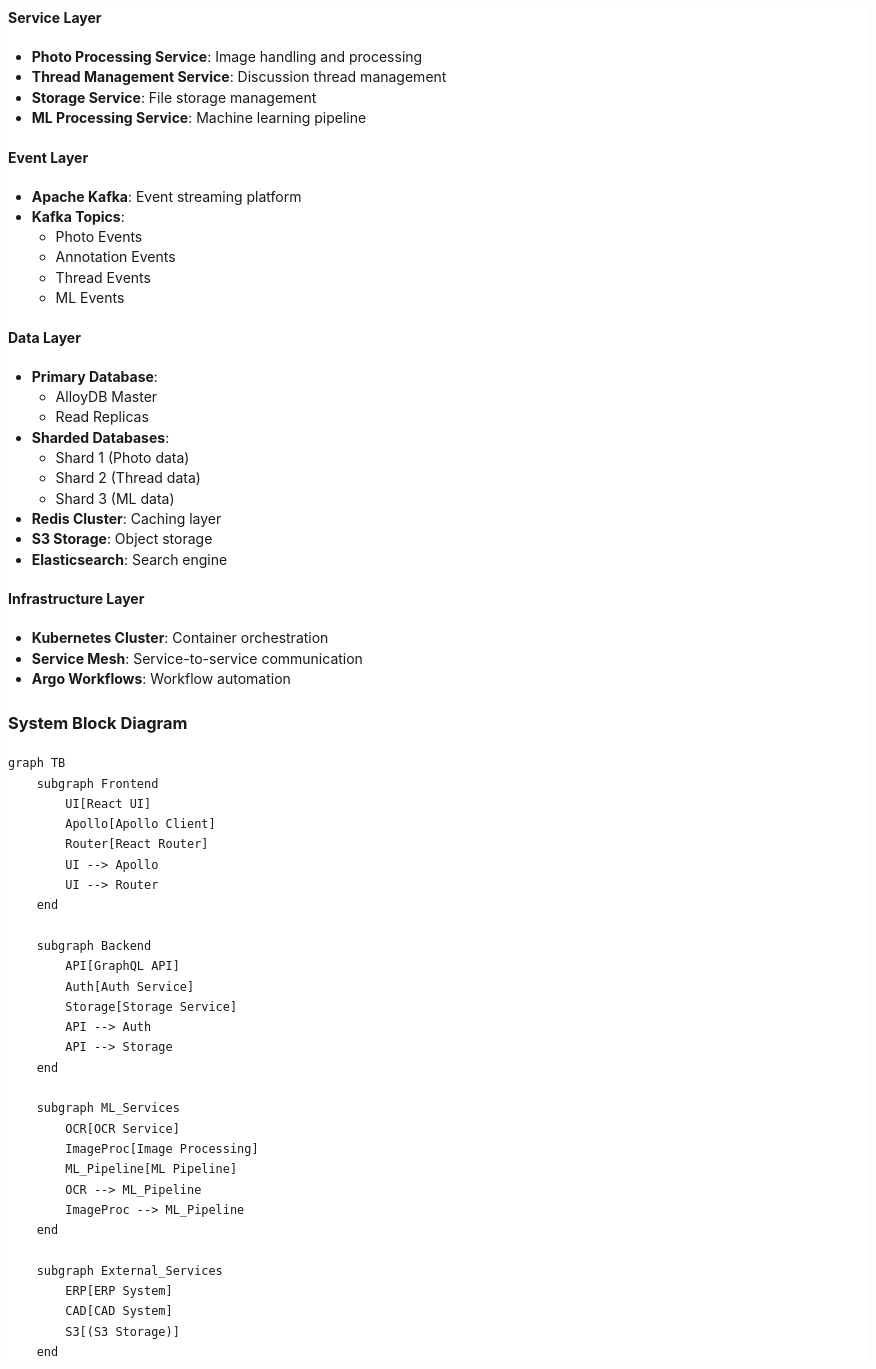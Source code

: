 #### Service Layer
- **Photo Processing Service**: Image handling and processing
- **Thread Management Service**: Discussion thread management
- **Storage Service**: File storage management
- **ML Processing Service**: Machine learning pipeline

#### Event Layer
- **Apache Kafka**: Event streaming platform
- **Kafka Topics**:
  - Photo Events
  - Annotation Events
  - Thread Events
  - ML Events

#### Data Layer
- **Primary Database**:
  - AlloyDB Master
  - Read Replicas
- **Sharded Databases**:
  - Shard 1 (Photo data)
  - Shard 2 (Thread data)
  - Shard 3 (ML data)
- **Redis Cluster**: Caching layer
- **S3 Storage**: Object storage
- **Elasticsearch**: Search engine

#### Infrastructure Layer
- **Kubernetes Cluster**: Container orchestration
- **Service Mesh**: Service-to-service communication
- **Argo Workflows**: Workflow automation

### System Block Diagram

```mermaid
graph TB
    subgraph Frontend
        UI[React UI]
        Apollo[Apollo Client]
        Router[React Router]
        UI --> Apollo
        UI --> Router
    end

    subgraph Backend
        API[GraphQL API]
        Auth[Auth Service]
        Storage[Storage Service]
        API --> Auth
        API --> Storage
    end

    subgraph ML_Services
        OCR[OCR Service]
        ImageProc[Image Processing]
        ML_Pipeline[ML Pipeline]
        OCR --> ML_Pipeline
        ImageProc --> ML_Pipeline
    end

    subgraph External_Services
        ERP[ERP System]
        CAD[CAD System]
        S3[(S3 Storage)]
    end
```